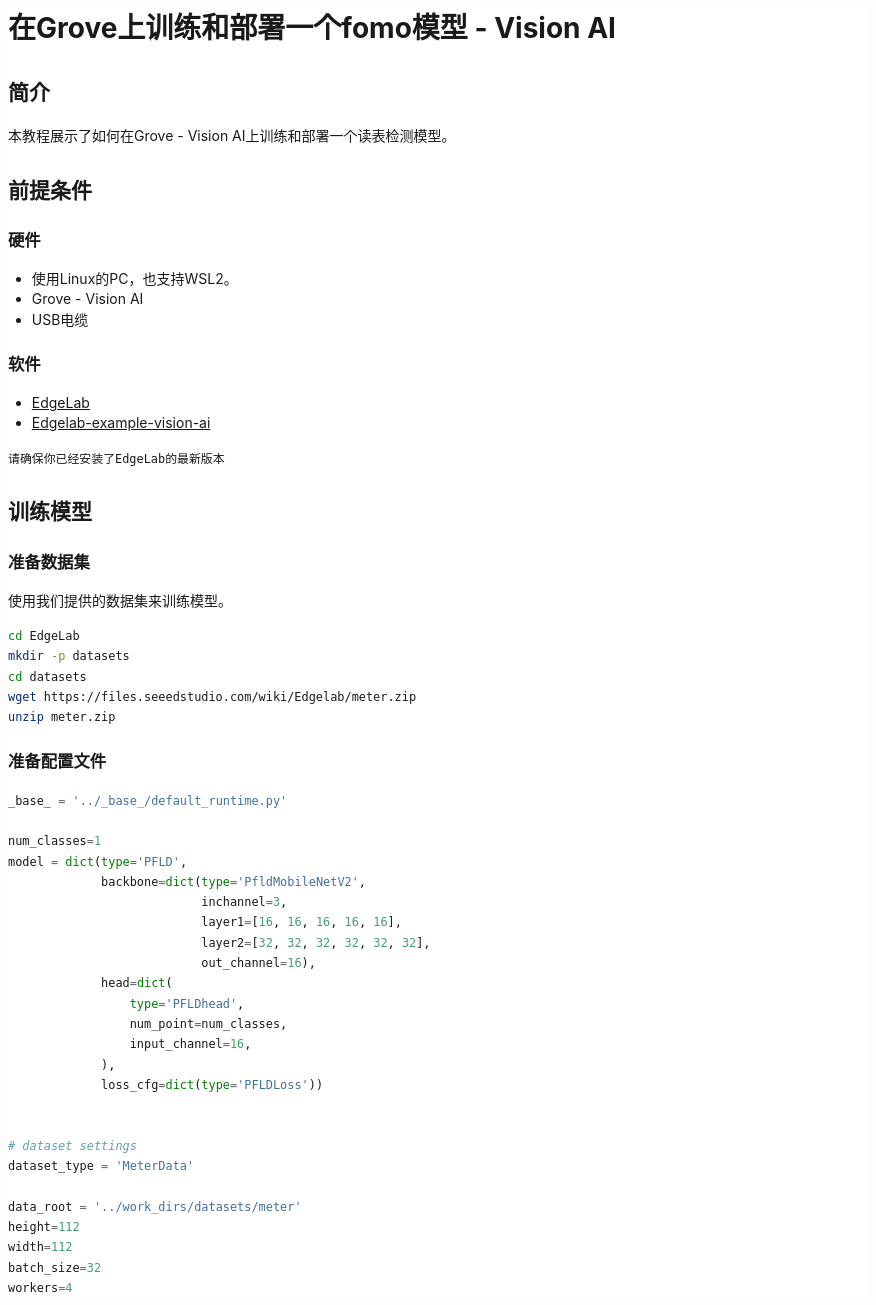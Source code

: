 
# 在Grove上训练和部署一个fomo模型 - Vision AI

## 简介

本教程展示了如何在Grove - Vision AI上训练和部署一个读表检测模型。

## 前提条件

### 硬件
- 使用Linux的PC，也支持WSL2。
- Grove - Vision AI
- USB电缆

### 软件
- [EdgeLab](https://edgelab.readthedocs.io/zh_CN/latest/)
- [Edgelab-example-vision-ai](https://github.com/Seeed-Studio/edgelab-example-vision-ai)

```{注意}
请确保你已经安装了EdgeLab的最新版本
```

## 训练模型
### 准备数据集
使用我们提供的数据集来训练模型。

```bash
cd EdgeLab
mkdir -p datasets
cd datasets
wget https://files.seeedstudio.com/wiki/Edgelab/meter.zip
unzip meter.zip
```

### 准备配置文件
```python
_base_ = '../_base_/default_runtime.py'

num_classes=1
model = dict(type='PFLD',
             backbone=dict(type='PfldMobileNetV2',
                           inchannel=3,
                           layer1=[16, 16, 16, 16, 16],
                           layer2=[32, 32, 32, 32, 32, 32],
                           out_channel=16),
             head=dict(
                 type='PFLDhead',
                 num_point=num_classes,
                 input_channel=16,
             ),
             loss_cfg=dict(type='PFLDLoss'))


# dataset settings
dataset_type = 'MeterData'

data_root = '../work_dirs/datasets/meter'
height=112
width=112
batch_size=32
workers=4
```